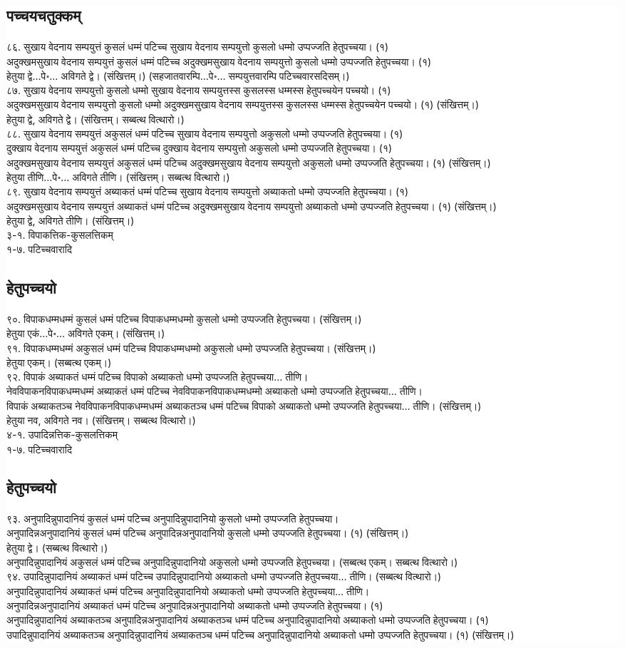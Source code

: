 
## पच्चयचतुक्कम्

८६. सुखाय वेदनाय सम्पयुत्तं कुसलं धम्मं पटिच्च सुखाय वेदनाय सम्पयुत्तो कुसलो धम्मो उप्पज्जति हेतुपच्चया। (१)  
अदुक्खमसुखाय वेदनाय सम्पयुत्तं कुसलं धम्मं पटिच्च अदुक्खमसुखाय वेदनाय सम्पयुत्तो कुसलो धम्मो उप्पज्जति हेतुपच्चया। (१)  
हेतुया द्वे…पे॰… अविगते द्वे। (संखित्तम्।) (सहजातवारम्पि…पे॰… सम्पयुत्तवारम्पि पटिच्चवारसदिसम्।)  
८७. सुखाय वेदनाय सम्पयुत्तो कुसलो धम्मो सुखाय वेदनाय सम्पयुत्तस्स कुसलस्स धम्मस्स हेतुपच्चयेन पच्चयो। (१)  
अदुक्खमसुखाय वेदनाय सम्पयुत्तो कुसलो धम्मो अदुक्खमसुखाय वेदनाय सम्पयुत्तस्स कुसलस्स धम्मस्स हेतुपच्चयेन पच्चयो। (१) (संखित्तम्।)  
हेतुया द्वे, अविगते द्वे। (संखित्तम्। सब्बत्थ वित्थारो।)  
८८. सुखाय वेदनाय सम्पयुत्तं अकुसलं धम्मं पटिच्च सुखाय वेदनाय सम्पयुत्तो अकुसलो धम्मो उप्पज्जति हेतुपच्चया। (१)  
दुक्खाय वेदनाय सम्पयुत्तं अकुसलं धम्मं पटिच्च दुक्खाय वेदनाय सम्पयुत्तो अकुसलो धम्मो उप्पज्जति हेतुपच्चया। (१)  
अदुक्खमसुखाय वेदनाय सम्पयुत्तं अकुसलं धम्मं पटिच्च अदुक्खमसुखाय वेदनाय सम्पयुत्तो अकुसलो धम्मो उप्पज्जति हेतुपच्चया। (१) (संखित्तम्।)  
हेतुया तीणि…पे॰… अविगते तीणि। (संखित्तम्। सब्बत्थ वित्थारो।)  
८९. सुखाय वेदनाय सम्पयुत्तं अब्याकतं धम्मं पटिच्च सुखाय वेदनाय सम्पयुत्तो अब्याकतो धम्मो उप्पज्जति हेतुपच्चया। (१)  
अदुक्खमसुखाय वेदनाय सम्पयुत्तं अब्याकतं धम्मं पटिच्च अदुक्खमसुखाय वेदनाय सम्पयुत्तो अब्याकतो धम्मो उप्पज्जति हेतुपच्चया। (१) (संखित्तम्।)  
हेतुया द्वे, अविगते तीणि। (संखित्तम्।)  
३-१. विपाकत्तिक-कुसलत्तिकम्  
१-७. पटिच्चवारादि  


## हेतुपच्चयो

९०. विपाकधम्मधम्मं कुसलं धम्मं पटिच्च विपाकधम्मधम्मो कुसलो धम्मो उप्पज्जति हेतुपच्चया। (संखित्तम्।)  
हेतुया एकं…पे॰… अविगते एकम्। (संखित्तम्।)  
९१. विपाकधम्मधम्मं अकुसलं धम्मं पटिच्च विपाकधम्मधम्मो अकुसलो धम्मो उप्पज्जति हेतुपच्चया। (संखित्तम्।)  
हेतुया एकम्। (सब्बत्थ एकम्।)  
९२. विपाकं अब्याकतं धम्मं पटिच्च विपाको अब्याकतो धम्मो उप्पज्जति हेतुपच्चया… तीणि।  
नेवविपाकनविपाकधम्मधम्मं अब्याकतं धम्मं पटिच्च नेवविपाकनविपाकधम्मधम्मो अब्याकतो धम्मो उप्पज्जति हेतुपच्चया… तीणि।  
विपाकं अब्याकतञ्च नेवविपाकनविपाकधम्मधम्मं अब्याकतञ्च धम्मं पटिच्च विपाको अब्याकतो धम्मो उप्पज्जति हेतुपच्चया… तीणि। (संखित्तम्।)  
हेतुया नव, अविगते नव। (संखित्तम्। सब्बत्थ वित्थारो।)  
४-१. उपादिन्नत्तिक-कुसलत्तिकम्  
१-७. पटिच्चवारादि  


## हेतुपच्चयो

९३. अनुपादिन्नुपादानियं कुसलं धम्मं पटिच्च अनुपादिन्नुपादानियो कुसलो धम्मो उप्पज्जति हेतुपच्चया।  
अनुपादिन्नअनुपादानियं कुसलं धम्मं पटिच्च अनुपादिन्नअनुपादानियो कुसलो धम्मो उप्पज्जति हेतुपच्चया। (१) (संखित्तम्।)  
हेतुया द्वे। (सब्बत्थ वित्थारो।)  
अनुपादिन्नुपादानियं अकुसलं धम्मं पटिच्च अनुपादिन्नुपादानियो अकुसलो धम्मो उप्पज्जति हेतुपच्चया। (सब्बत्थ एकम्। सब्बत्थ वित्थारो।)  
९४. उपादिन्नुपादानियं अब्याकतं धम्मं पटिच्च उपादिन्नुपादानियो अब्याकतो धम्मो उप्पज्जति हेतुपच्चया… तीणि। (सब्बत्थ वित्थारो।)  
अनुपादिन्नुपादानियं अब्याकतं धम्मं पटिच्च अनुपादिन्नुपादानियो अब्याकतो धम्मो उप्पज्जति हेतुपच्चया… तीणि।  
अनुपादिन्नअनुपादानियं अब्याकतं धम्मं पटिच्च अनुपादिन्नअनुपादानियो अब्याकतो धम्मो उप्पज्जति हेतुपच्चया। (१)  
अनुपादिन्नुपादानियं अब्याकतञ्च अनुपादिन्नअनुपादानियं अब्याकतञ्च धम्मं पटिच्च अनुपादिन्नुपादानियो अब्याकतो धम्मो उप्पज्जति हेतुपच्चया। (१)  
उपादिन्नुपादानियं अब्याकतञ्च अनुपादिन्नुपादानियं अब्याकतञ्च धम्मं पटिच्च अनुपादिन्नुपादानियो अब्याकतो धम्मो उप्पज्जति हेतुपच्चया। (१) (संखित्तम्।)  